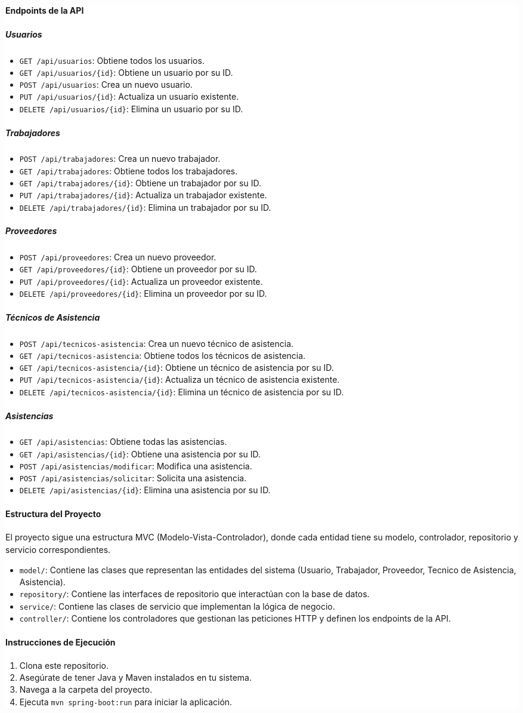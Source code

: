 #### Endpoints de la API

##### Usuarios

- `GET /api/usuarios`: Obtiene todos los usuarios.
- `GET /api/usuarios/{id}`: Obtiene un usuario por su ID.
- `POST /api/usuarios`: Crea un nuevo usuario.
- `PUT /api/usuarios/{id}`: Actualiza un usuario existente.
- `DELETE /api/usuarios/{id}`: Elimina un usuario por su ID.

##### Trabajadores

- `POST /api/trabajadores`: Crea un nuevo trabajador.
- `GET /api/trabajadores`: Obtiene todos los trabajadores.
- `GET /api/trabajadores/{id}`: Obtiene un trabajador por su ID.
- `PUT /api/trabajadores/{id}`: Actualiza un trabajador existente.
- `DELETE /api/trabajadores/{id}`: Elimina un trabajador por su ID.

##### Proveedores

- `POST /api/proveedores`: Crea un nuevo proveedor.
- `GET /api/proveedores/{id}`: Obtiene un proveedor por su ID.
- `PUT /api/proveedores/{id}`: Actualiza un proveedor existente.
- `DELETE /api/proveedores/{id}`: Elimina un proveedor por su ID.

##### Técnicos de Asistencia

- `POST /api/tecnicos-asistencia`: Crea un nuevo técnico de asistencia.
- `GET /api/tecnicos-asistencia`: Obtiene todos los técnicos de asistencia.
- `GET /api/tecnicos-asistencia/{id}`: Obtiene un técnico de asistencia por su ID.
- `PUT /api/tecnicos-asistencia/{id}`: Actualiza un técnico de asistencia existente.
- `DELETE /api/tecnicos-asistencia/{id}`: Elimina un técnico de asistencia por su ID.

##### Asistencias

- `GET /api/asistencias`: Obtiene todas las asistencias.
- `GET /api/asistencias/{id}`: Obtiene una asistencia por su ID.
- `POST /api/asistencias/modificar`: Modifica una asistencia.
- `POST /api/asistencias/solicitar`: Solicita una asistencia.
- `DELETE /api/asistencias/{id}`: Elimina una asistencia por su ID.

#### Estructura del Proyecto

El proyecto sigue una estructura MVC (Modelo-Vista-Controlador), donde cada entidad tiene su modelo, controlador, repositorio y servicio correspondientes.

- `model/`: Contiene las clases que representan las entidades del sistema (Usuario, Trabajador, Proveedor, Tecnico de Asistencia, Asistencia).
- `repository/`: Contiene las interfaces de repositorio que interactúan con la base de datos.
- `service/`: Contiene las clases de servicio que implementan la lógica de negocio.
- `controller/`: Contiene los controladores que gestionan las peticiones HTTP y definen los endpoints de la API.

#### Instrucciones de Ejecución

1. Clona este repositorio.
2. Asegúrate de tener Java y Maven instalados en tu sistema.
3. Navega a la carpeta del proyecto.
4. Ejecuta `mvn spring-boot:run` para iniciar la aplicación.